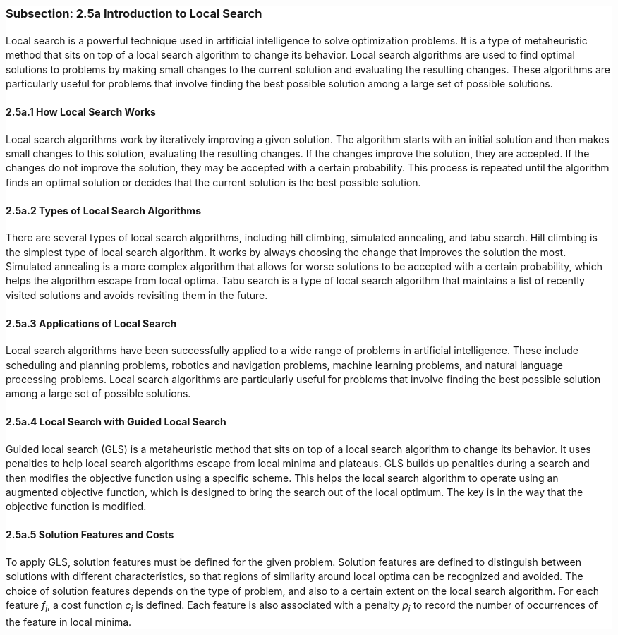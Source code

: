 


### Subsection: 2.5a Introduction to Local Search

Local search is a powerful technique used in artificial intelligence to solve optimization problems. It is a type of metaheuristic method that sits on top of a local search algorithm to change its behavior. Local search algorithms are used to find optimal solutions to problems by making small changes to the current solution and evaluating the resulting changes. These algorithms are particularly useful for problems that involve finding the best possible solution among a large set of possible solutions.

#### 2.5a.1 How Local Search Works

Local search algorithms work by iteratively improving a given solution. The algorithm starts with an initial solution and then makes small changes to this solution, evaluating the resulting changes. If the changes improve the solution, they are accepted. If the changes do not improve the solution, they may be accepted with a certain probability. This process is repeated until the algorithm finds an optimal solution or decides that the current solution is the best possible solution.

#### 2.5a.2 Types of Local Search Algorithms

There are several types of local search algorithms, including hill climbing, simulated annealing, and tabu search. Hill climbing is the simplest type of local search algorithm. It works by always choosing the change that improves the solution the most. Simulated annealing is a more complex algorithm that allows for worse solutions to be accepted with a certain probability, which helps the algorithm escape from local optima. Tabu search is a type of local search algorithm that maintains a list of recently visited solutions and avoids revisiting them in the future.

#### 2.5a.3 Applications of Local Search

Local search algorithms have been successfully applied to a wide range of problems in artificial intelligence. These include scheduling and planning problems, robotics and navigation problems, machine learning problems, and natural language processing problems. Local search algorithms are particularly useful for problems that involve finding the best possible solution among a large set of possible solutions.

#### 2.5a.4 Local Search with Guided Local Search

Guided local search (GLS) is a metaheuristic method that sits on top of a local search algorithm to change its behavior. It uses penalties to help local search algorithms escape from local minima and plateaus. GLS builds up penalties during a search and then modifies the objective function using a specific scheme. This helps the local search algorithm to operate using an augmented objective function, which is designed to bring the search out of the local optimum. The key is in the way that the objective function is modified.

#### 2.5a.5 Solution Features and Costs

To apply GLS, solution features must be defined for the given problem. Solution features are defined to distinguish between solutions with different characteristics, so that regions of similarity around local optima can be recognized and avoided. The choice of solution features depends on the type of problem, and also to a certain extent on the local search algorithm. For each feature $f_i$, a cost function $c_i$ is defined. Each feature is also associated with a penalty $p_i$ to record the number of occurrences of the feature in local minima.
